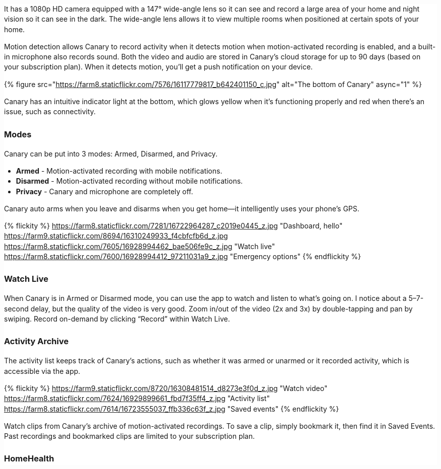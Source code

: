 It has a 1080p HD camera equipped with a 147° wide-angle lens so it can see and record a large area of your home and night vision so it can see in the dark. The wide-angle lens allows it to view multiple rooms when positioned at certain spots of your home.

Motion detection allows Canary to record activity when it detects motion when motion-activated recording is enabled, and a built-in microphone also records sound. Both the video and audio are stored in Canary’s cloud storage for up to 90 days (based on your subscription plan). When it detects motion, you’ll get a push notification on your device.

{% figure src="https://farm8.staticflickr.com/7576/16117779817_b642401150_c.jpg" alt="The bottom of Canary" async="1" %}

Canary has an intuitive indicator light at the bottom, which glows yellow when it’s functioning properly and red when there’s an issue, such as connectivity.

### Modes

Canary can be put into 3 modes: Armed, Disarmed, and Privacy.

- **Armed** - Motion-activated recording with mobile notifications.
- **Disarmed** - Motion-activated recording without mobile notifications.
- **Privacy** - Canary and microphone are completely off.

Canary auto arms when you leave and disarms when you get home—it intelligently uses your phone’s GPS.

{% flickity %}
https://farm8.staticflickr.com/7281/16722964287_c2019e0445_z.jpg "Dashboard, hello"
https://farm9.staticflickr.com/8694/16310249933_f4cbfcfb6d_z.jpg
https://farm8.staticflickr.com/7605/16928994462_bae506fe9c_z.jpg "Watch live"
https://farm8.staticflickr.com/7600/16928994412_97211031a9_z.jpg "Emergency options"
{% endflickity %}

### Watch Live

When Canary is in Armed or Disarmed mode, you can use the app to watch and listen to what’s going on. I notice about a 5–7-second delay, but the quality of the video is very good. Zoom in/out of the video (2x and 3x) by double-tapping and pan by swiping. Record on-demand by clicking “Record” within Watch Live.

### Activity Archive

The activity list keeps track of Canary’s actions, such as whether it was armed or unarmed or it recorded activity, which is accessible via the app.

{% flickity %}
https://farm9.staticflickr.com/8720/16308481514_d8273e3f0d_z.jpg "Watch video"
https://farm8.staticflickr.com/7624/16929899661_fbd7f35ff4_z.jpg "Activity list"
https://farm8.staticflickr.com/7614/16723555037_ffb336c63f_z.jpg "Saved events"
{% endflickity %}

Watch clips from Canary’s archive of motion-activated recordings. To save a clip, simply bookmark it, then find it in Saved Events. Past recordings and bookmarked clips are limited to your subscription plan.

### HomeHealth

